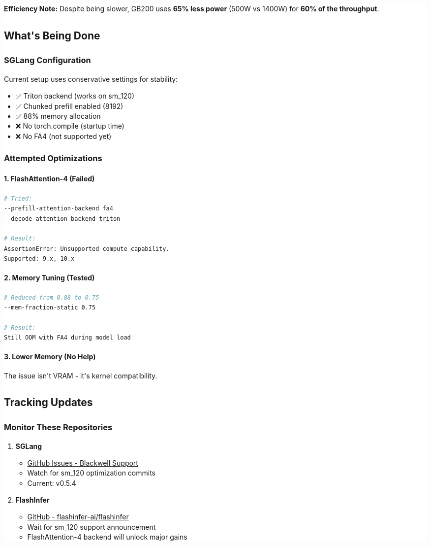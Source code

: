 **Efficiency Note:** Despite being slower, GB200 uses **65% less power** (500W vs 1400W) for **60% of the throughput**.

## What's Being Done

### SGLang Configuration
Current setup uses conservative settings for stability:
- ✅ Triton backend (works on sm_120)
- ✅ Chunked prefill enabled (8192)
- ✅ 88% memory allocation
- ❌ No torch.compile (startup time)
- ❌ No FA4 (not supported yet)

### Attempted Optimizations

#### 1. FlashAttention-4 (Failed)
```bash
# Tried:
--prefill-attention-backend fa4
--decode-attention-backend triton

# Result:
AssertionError: Unsupported compute capability. 
Supported: 9.x, 10.x
```

#### 2. Memory Tuning (Tested)
```bash
# Reduced from 0.88 to 0.75
--mem-fraction-static 0.75

# Result:
Still OOM with FA4 during model load
```

#### 3. Lower Memory (No Help)
The issue isn't VRAM - it's kernel compatibility.

## Tracking Updates

### Monitor These Repositories

1. **SGLang**
   - [GitHub Issues - Blackwell Support](https://github.com/sgl-project/sglang/issues)
   - Watch for sm_120 optimization commits
   - Current: v0.5.4

2. **FlashInfer**
   - [GitHub - flashinfer-ai/flashinfer](https://github.com/flashinfer-ai/flashinfer)
   - Wait for sm_120 support announcement
   - FlashAttention-4 backend will unlock major gains
